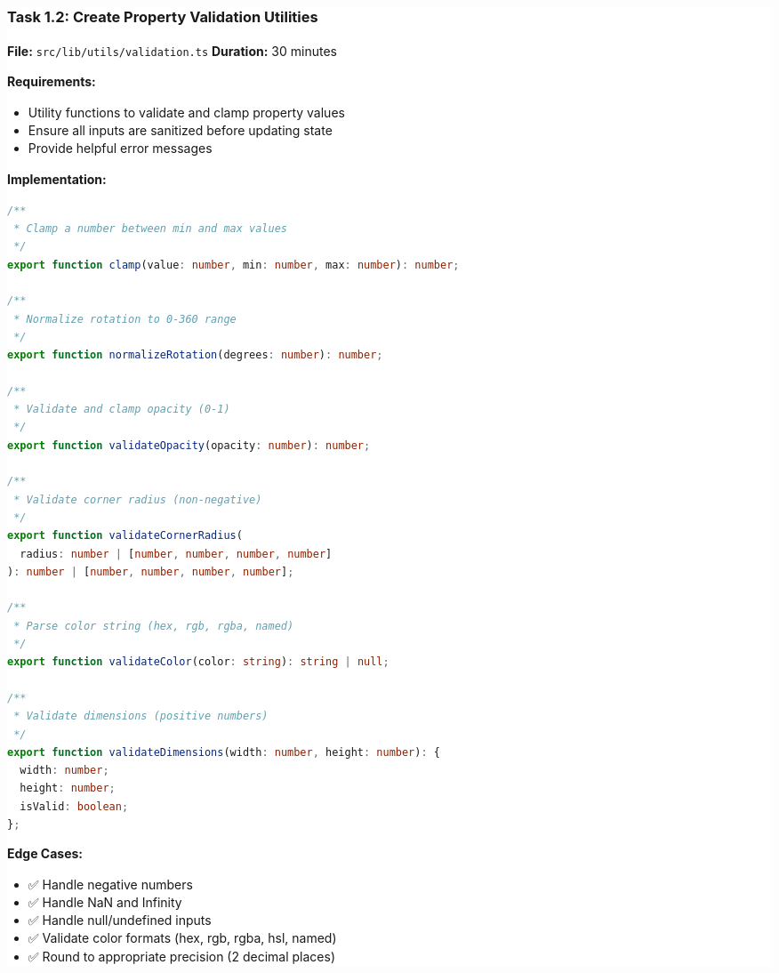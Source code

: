 
### Task 1.2: Create Property Validation Utilities
**File:** `src/lib/utils/validation.ts`
**Duration:** 30 minutes

**Requirements:**
- Utility functions to validate and clamp property values
- Ensure all inputs are sanitized before updating state
- Provide helpful error messages

**Implementation:**
```typescript
/**
 * Clamp a number between min and max values
 */
export function clamp(value: number, min: number, max: number): number;

/**
 * Normalize rotation to 0-360 range
 */
export function normalizeRotation(degrees: number): number;

/**
 * Validate and clamp opacity (0-1)
 */
export function validateOpacity(opacity: number): number;

/**
 * Validate corner radius (non-negative)
 */
export function validateCornerRadius(
  radius: number | [number, number, number, number]
): number | [number, number, number, number];

/**
 * Parse color string (hex, rgb, rgba, named)
 */
export function validateColor(color: string): string | null;

/**
 * Validate dimensions (positive numbers)
 */
export function validateDimensions(width: number, height: number): {
  width: number;
  height: number;
  isValid: boolean;
};
```

**Edge Cases:**
- ✅ Handle negative numbers
- ✅ Handle NaN and Infinity
- ✅ Handle null/undefined inputs
- ✅ Validate color formats (hex, rgb, rgba, hsl, named)
- ✅ Round to appropriate precision (2 decimal places)
